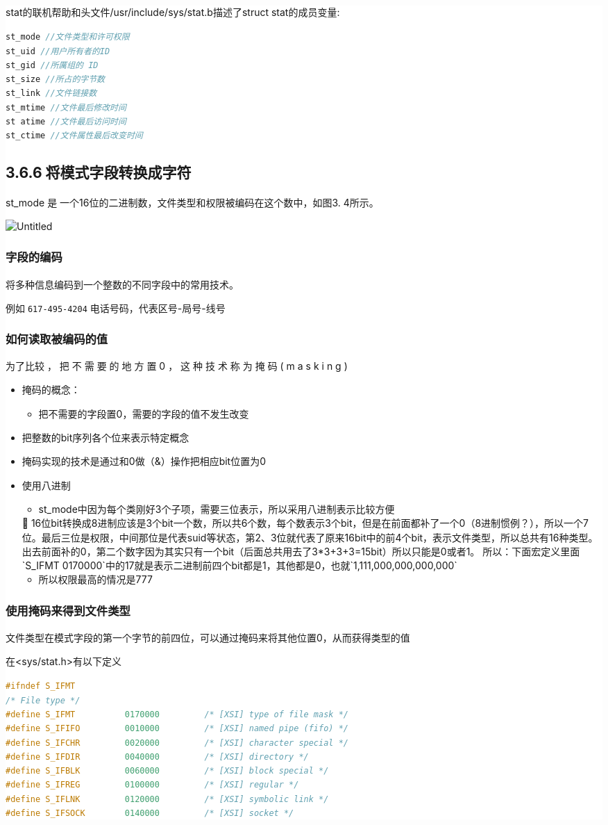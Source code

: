 stat的联机帮助和头文件/usr/include/sys/stat.b描述了struct stat的成员变量: 

```c
st_mode //文件类型和许可权限
st_uid //用户所有者的ID
st_gid //所厲组的 ID
st_size //所占的字节数
st_link //文件链接数
st_mtime //文件最后修改时间
st atime //文件最后访问时间
st_ctime //文件属性最后改变时间
```

## 3.6.6 将模式字段转换成字符

st_mode 是 一个16位的二进制数，文件类型和权限被编码在这个数中，如图3. 4所示。

![Untitled](%E7%AC%AC%E4%B8%89%E7%AB%A0%20%E7%9B%AE%E5%BD%95%E4%B8%8E%E6%96%87%E4%BB%B6%E5%B1%9E%E6%80%A7%EF%BC%9A%E7%BC%96%E5%86%99ls%20ad8284e7f8ac418eaf16cf1ad180858c/Untitled%203.png)

### 字段的编码

将多种信息编码到一个整数的不同字段中的常用技术。

例如 `617-495-4204` 电话号码，代表区号-局号-线号

### 如何读取被编码的值

为了比较 ， 把 不 需 要 的 地 方 置 0 ， 这 种 技 术 称 为 掩 码 ( m a s k i n g )

- 掩码的概念：
    - 把不需要的字段置0，需要的字段的值不发生改变
- 把整数的bit序列各个位来表示特定概念
- 掩码实现的技术是通过和0做（&）操作把相应bit位置为0
- 使用八进制
    - st_mode中因为每个类刚好3个子项，需要三位表示，所以采用八进制表示比较方便
    
    <aside>
    🤔 16位bit转换成8进制应该是3个bit一个数，所以共6个数，每个数表示3个bit，但是在前面都补了一个0（8进制惯例？），所以一个7位。最后三位是权限，中间那位是代表suid等状态，第2、3位就代表了原来16bit中的前4个bit，表示文件类型，所以总共有16种类型。出去前面补的0，第二个数字因为其实只有一个bit（后面总共用去了3*3+3+3=15bit）所以只能是0或者1。
    所以：下面宏定义里面`S_IFMT 0170000`中的17就是表示二进制前四个bit都是1，其他都是0，也就`1,111,000,000,000,000`
    
    </aside>
    
    - 所以权限最高的情况是777

### 使用掩码来得到文件类型

文件类型在模式字段的第一个字节的前四位，可以通过掩码来将其他位置0，从而获得类型的值

在<sys/stat.h>有以下定义

```c
#ifndef S_IFMT
/* File type */
#define S_IFMT          0170000         /* [XSI] type of file mask */
#define S_IFIFO         0010000         /* [XSI] named pipe (fifo) */
#define S_IFCHR         0020000         /* [XSI] character special */
#define S_IFDIR         0040000         /* [XSI] directory */
#define S_IFBLK         0060000         /* [XSI] block special */
#define S_IFREG         0100000         /* [XSI] regular */
#define S_IFLNK         0120000         /* [XSI] symbolic link */
#define S_IFSOCK        0140000         /* [XSI] socket */
```
